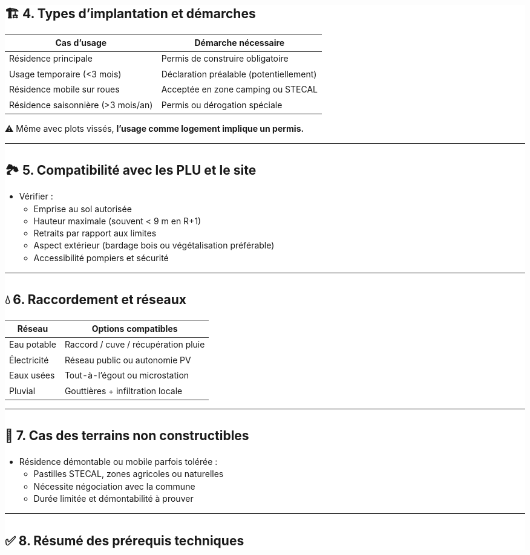 
## 🏗️ 4. Types d’implantation et démarches

| Cas d’usage                  | Démarche nécessaire                   |
|------------------------------|----------------------------------------|
| Résidence principale         | Permis de construire obligatoire       |
| Usage temporaire (<3 mois)   | Déclaration préalable (potentiellement)|
| Résidence mobile sur roues   | Acceptée en zone camping ou STECAL     |
| Résidence saisonnière (>3 mois/an) | Permis ou dérogation spéciale      |

⚠️ Même avec plots vissés, **l’usage comme logement implique un permis.**

---

## 🏞️ 5. Compatibilité avec les PLU et le site

- Vérifier :
  - Emprise au sol autorisée
  - Hauteur maximale (souvent < 9 m en R+1)
  - Retraits par rapport aux limites
  - Aspect extérieur (bardage bois ou végétalisation préférable)
  - Accessibilité pompiers et sécurité

---

## 💧 6. Raccordement et réseaux

| Réseau         | Options compatibles                   |
|----------------|----------------------------------------|
| Eau potable    | Raccord / cuve / récupération pluie    |
| Électricité    | Réseau public ou autonomie PV          |
| Eaux usées     | Tout-à-l’égout ou microstation         |
| Pluvial        | Gouttières + infiltration locale       |

---

## 🌱 7. Cas des terrains non constructibles

- Résidence démontable ou mobile parfois tolérée :
  - Pastilles STECAL, zones agricoles ou naturelles
  - Nécessite négociation avec la commune
  - Durée limitée et démontabilité à prouver

---

## ✅ 8. Résumé des prérequis techniques
